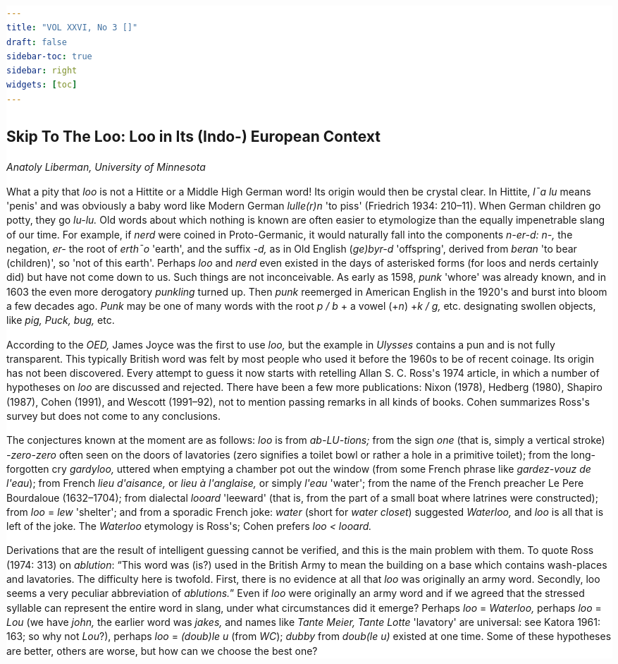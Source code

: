 ```yaml
--- 
title: "VOL XXVI, No 3 []"
draft: false
sidebar-toc: true
sidebar: right
widgets: [toc]
--- 
```


## Skip To The Loo: Loo in Its (Indo-) European Context
*Anatoly Liberman, University of Minnesota*

What a pity that *loo* is not a Hittite or a Middle High German word! Its origin would then be crystal clear. In Hittite, *l¯a lu* means 'penis' and was obviously a baby word like Modern German *lulle(r)n* 'to piss' (Friedrich 1934: 210–11). When German children go potty, they go *lu-lu.* Old words about which nothing is known are often easier to etymologize than the equally impenetrable slang of our time. For example, if *nerd* were coined in Proto-Germanic, it would naturally fall into the components *n-er-d:* *n-,* the negation, *er-* the root of *erth¯o*  'earth', and the suffix *-d,* as in Old English (*ge)byr-d* 'offspring', derived from *beran* 'to bear (children)', so 'not of this earth'. Perhaps *loo* and *nerd* even existed in the days of asterisked forms (for loos and nerds certainly did) but have not come down to us. Such things are not inconceivable. As early as 1598, *punk* 'whore' was already known, and in 1603 the even more derogatory *punkling* turned up. Then *punk* reemerged in American English in the 1920's and burst into bloom a few decades ago. *Punk* may be one of many words with the root *p / b* + a vowel (+*n*) +*k / g,* etc. designating swollen objects, like *pig, Puck, bug,* etc.

According to the *OED,* James Joyce was the first to use *loo,* but the example in *Ulysses* contains a pun and is not fully transparent. This typically British word was felt by most people who used it before the 1960s to be of recent coinage. Its origin has not been discovered. Every attempt to guess it now starts with retelling Allan S. C. Ross's 1974 article, in which a number of hypotheses on *loo* are discussed and rejected. There have been a few more publications: Nixon (1978), Hedberg (1980), Shapiro (1987), Cohen (1991), and Wescott (1991–92), not to mention passing remarks in all kinds of books. Cohen summarizes Ross's survey but does not come to any conclusions.

The conjectures known at the moment are as follows: *loo* is from *ab-LU-tions;* from the sign *one* (that is, simply a vertical stroke) *-zero-zero* often seen on the doors of lavatories (zero signifies a toilet bowl or rather a hole in a primitive toilet); from the long-forgotten cry *gardyloo,* uttered when emptying a chamber pot out the window (from some French phrase like *gardez-vouz* *de l'eau*); from French *lieu d'aisance,* or *lieu* *à l'anglaise,* or simply *l'eau* 'water'; from the name of the French preacher Le Pere Bourdaloue (1632–1704); from dialectal *looard* 'leeward' (that is, from the part of a small boat where latrines were constructed); from *loo* = *lew* 'shelter'; and from a sporadic French joke: *water* (short for *water closet*) suggested *Waterloo,* and *loo* is all that is left of the joke. The *Waterloo* etymology is Ross's; Cohen prefers *loo &lt; looard.*

Derivations that are the result of intelligent guessing cannot be verified, and this is the main problem with them. To quote Ross (1974: 313) on *ablution*: &ldquo;This word was (is?) used in the British Army to mean the building on a base which contains wash-places and lavatories. The difficulty here is twofold. First, there is no evidence at all that *loo* was originally an army word. Secondly, loo seems a very peculiar abbreviation of *ablutions.*&rdquo; Even if *loo* were originally an army word and if we agreed that the stressed syllable can represent the entire word in slang, under what circumstances did it emerge? Perhaps *loo* = *Waterloo,* perhaps *loo* = *Lou* (we have *john,* the earlier word was *jakes,* and names like *Tante* *Meier,* *Tante* *Lotte* 'lavatory' are universal: see Katora 1961: 163; so why not *Lou*?), perhaps *loo* = *(doub)le u* (from *WC*); *dubby* from *doub(le u)* existed at one time. Some of these hypotheses are better, others are worse, but how can we choose the best one?


[^a1]: My principal source for this article is *Stedman's Medical Dictionary,* 26th edition, edited by Marjory Spraycar and published in 1995 by Williams and Wilkins of Baltimore, the same city in which the original *Stedman's Dictionary*—compiled by Thomas Lathrop Stedman (1853–1938)—had been published by William Wood and Co. in 1912, going through 11 editions before the title's acquisition by Williams and Wilkins in the early 1930s.
[^a2]: Named for Hans Asperger, an Austrian clinician (1906–1980). Asperger and child psychiatrist Leo Kanner (1894–1981)—who was also born in Austria but by the 1930s had emigrated to America, where he became a highly influential professor of psychiatry at Johns Hopkins in Baltimore—independently coined the term &ldquo;autistic&rdquo; during the early 1940s, but owing to the war were unaware of each other's work. Asperger's seminal paper Die 'Autischen Psychopathen' in Kindesalter (&ldquo;'Autistic psychopathology' in childhood&rdquo;), though printed in a German-language medical journal in 1944, would not, in fact, be published in English until 1991 (by Cambridge University Press, in the collection *Autism and Asperger Syndrome*, ed. F. Uta). See Peter E. Tanguay's excellent summary, &ldquo;Understanding autism—a work in progress,&rdquo; originally published in Journal of Psychiatry and Neuroscience 24(2) [1999], pp. 95-99, and posted by the Canadian Medical Association on its website at http://www.cma.ca/jpn/vol-24/issue-2/0095.htm; see also Barbara F. Meltz, &ldquo;Asperger's children miss social cues,&rdquo; *Boston Globe,* March 29, 2001, pp. H1ff.
[^a3]: After G. Hurler, Austrian pediatrician (1889–1965).
[^a4]: Also known as Alzheimer's dementia or Alzheimer's syndrome, and named for German neurologist Alois Alzheimer (1864–1915). Much of the information in this paragraph is drawn from an article about the tests used by New York University's Aging and Dementia Research Center, designed by Drs. Mark Gluck and Catherine Myers of the Memory Disorders Project at the Rutgers Center for Molecular and Behavioral Neuroscience in Newark (&ldquo;Outsmarting Alzheimer's,&rdquo; *Rutgers Magazine,* Spring 2001, pp. 30-35).
[^a5]: Latin for &ldquo;seahorse,&rdquo; from Greek *hippos* (&ldquo;horse&rdquo;) and *kampé* (&ldquo;a bending&rdquo;), so called because of the organ's shape. Latin *campus* (&ldquo;field, plain, exercise-ground,&rdquo; whence the English term for &ldquo;college site&rdquo;) is apparently not related to *kampé*, according to Ernout and Meillet's *Dictionaire étymologique de la langue latine* (Paris: Klincksieck, 3d ed. 1979), whose authors tentatively postulate a native Italic folk origin for the root *camp(a)*- instead—but interestingly suggest also that German *Kampf* (&ldquo;struggle&rdquo;) derives from *campus* through the latter's connection with military practice (e.g. the campus Martius, &ldquo;Mars Field,&rdquo; at Rome).
[^a6]: The problems and solutions many societies encounter in their attempts to map a discontinuous word inventory onto a continuum of reality have been thoughtfully addressed by many linguists and social anthropologists; see, e.g., Charles O. Frake's &ldquo;The Diagnosis of Disease among the Subanun of Mindanao&rdquo; in Dell Hymes, ed., *Language in Culture and Society* (New York: Harper and Row, 1964) and the essays of Edmund Leach collected as *Rethinking Anthropology* (New York: Humanities Press, 1966), particularly the chapter entitled &ldquo;Symbolic Representation of Time—Time and False Noses.&rdquo;
[^a7]: After John Langdon H. Down, English physician (1828–1896). Down's syndrome, a genetic disease, is the result of a triplication or translocation of chromosome #21; its old name derived from the superficial resemblance to actual Central Asian features present in the flat face, short nose, and epicanthic folds to the side of the eyes of Down's victims, who also suffer from mental retardation, have a high incidence of heart disease and leukemia, and are almost certain to see the onset of Alzheimer's syndrome by age 40.
[^a8]: A form of dwarfism with emaciation, named for William L. Donohue, Canadian pathologist (b. 1906).
[^a9]: Gerhard A. Hansen was the Norwegian physician (1841–1912) credited with discovering that leprosy, long associated with divine vengeance, was in fact caused by a simple microbe, Mycobacterium lepri.
[^a10]: *Chorea* is Greek for &ldquo;dance,&rdquo; and while displaced—perhaps as too grim a joke—in front-of-the-house medical terminology, it still remains the technical name for an involuntary jerky, spasmodic movement of the limbs; cf. Huntington's chorea (named for U.S. physician George Huntington, 1850–1916), the progressive disorder responsible for the decline and death of folksinger Woody Guthrie, and the result of an inherited genetic mutation wherein a sequence of four identical pairs of DNA bonds in a normal chromosome is mutated into a string of 17 identical pairs instead. Thomas Sydenham was a 17th-century English physician who saw the link between St. Vitus's Dance and prior rheumatic fever (in turn, as we now know, specifically following a streptococcal infection). The ambivalent relationship between saints and diseases has its roots in classical antiquity: Apollo, for example, was both sender and healer of plagues. For a robust list of quaint and obsolete names for diseases (e.g., *gleet* and *the* *vapors*) readers are invited to visit the website of Dr. Paul Smith at http://www.gpiag-asthma.org/drpsmith/amt1.htm; I am indebted to David Weinstock of Middlebury, Vt. for this reference.
[^a11]: An eye-opening discussion of the terminology and reasoning employed by plastic surgeons to justify mammary alterations will be found in Nora Jacoson's *Cleavage* (New Brunswick, NJ: Rutgers University Press, 2000), especially chapter 4, &ldquo;The Medical Construction of Need,&rdquo; pp. 108-[143]:.
[^a12]: Named for Russian neurologist Sergei S. Korsakoff (1853–1900).
[^a13]: Acquired Immune Deficiency Syndrome, better known by its acronym, AIDS, has eluded eponymization almost from the beginning. This may in part be due to its early notoriety as a &ldquo;gay plague,&rdquo; but also because so very many physicians soon became involved in its study and attempts at treatment, owing to the syndrome's complexity: Thanks to its targeting of the immune system, Human Immunodeficiency Virus (HIV) leaves the body vulnerable to a host of opportunistic infections, some of them otherwise uncommon in the relatively young cohort most at risk for transmission through sexual contact, intravenous drug use, or tainted transfusions. Two of these are Hodgkin's disease (from Thomas Hodgkin, British physician, 1798–1866), a chronic enlargement of lymph nodes, spleen, and liver—a similar ailment is found in domestic cats—and Kaposi's sarcoma (from Moritz Kaposi, Hungarian dermatologist, 1837–1902), characterized by dark blotches caused by multiple subcutaneous hemorrhages and hitherto found almost exclusively in elderly Italian men. HIV is now thought to be as much as 50,000 years old but to have only recently made a species jump from lower primates to humans; it is thus considered one of a class of emergent viruses (such as Ebola) which have transcended a limited habitat, due to the encroachment of civilization, and now have reached epidemic proportions.
[^a14]: A recessive-gene disease predominantly found among Jewish children; like Hurler's syndrome, its proximate cause is an enzyme deficiency, resulting in irritability, poor motor development, blindness, seizures, and early death. Warren Tay was an English physician (1843–1927) and Bernard Sachs an American neurologist (1858–1944).
[^a15]: Named for English virologists Michael Epstein (b.1921) and Yvonne Barr (b.1932), this virus is formally called human herpesvirus 4, and is a significant cause of infectuous mononucleosis.
[^a16]: An intermittent breathing characteristic of those on the point of death, named for two physicians: John Cheyne (1777–1836), a Scot, and William Stokes (1804–1878), an Irishman not to be confused with the Stokes of the Gritti-Stokes amputation, for whom see note 27 below.
[^a17]: Used in the perfusion of entire organs for anatomical dissection, the pump was jointly invented by Alexis Carrel, a French-American surgeon and Nobel laureate (1873–1944) and the American aviator Charles Lindbergh (1902–1974).
[^a18]: Hans Gerhard Creutzfeldt (1885–1964) and Alfons M. Jakob (1884–1931) were German neuropsychiatrists. The disease, which can affect both cows and people (it is easily transmitted by eating meat contaminated with infected brain matter) is described by Stedman's as &ldquo;rapidly progressive, inevitably fatal bovine spongiform encephalopathy.&rdquo; It was also observed, early in the last century, among a primitive Pacific Rim society which practiced ritual cannibalism.
[^a19]: Named for Richard Bright (1789–1858), a British pathologist.
[^a20]: French physician Gilles de la Tourette (1857–1904) is credited with discovering this syndrome, which is a dominant inherited disease usually first appearing in childhood; while echolalia and coprolalia are rare, it is often associated with Attention Deficit Disorder (ADD), obsessive-compulsive syndrome, and other psychiatric disorders. A brilliant descriptive novel with a Tourette's sufferer as its protagonist was published two years ago: Jonathan Lethem's *Motherless Brooklyn* (New York: Random House/Doubleday, 1999).
[^a21]: Savage was not the surname of the physician who discovered the syndrome but that of the patient—Stedman's does not give her first name—in whom it was first observed.
[^a22]: From Mr. Pickwick in Charles Dickens's *Pickwick Papers,* who exemplifies this type.
[^a23]: Proteus, the &ldquo;Old Man of the Sea,&rdquo; was a son of the Titans Oceanus and Tethys (or, as some say, a son of Poseidon), and noted for his ability to change his shape at will. The original &ldquo;Elephant Man,&rdquo; Joseph Carey Merrick (1860–1890), worked for several years as a sidewhow freak but was also the object of intense study by a British surgeon, Edward Treves (1853–1922)—who attempted to palliate Merrick's condition with an operation on his face in 1882—and the subject of a highly successful film by David Lynch, *The Elephant Man*, based on Treves's book *The Elephant Man and Other Reminiscences* and Ashley Montagu's *The Elephant Man, A Study In Human Dignity.* For a compendious website on the life and times of Merrick, visit http://www.zoraskingdom.freeserve.co.uk.
[^a24]: Also called Friend's virus, from Charlotte Friend, U. S. microbiologist (b. 1921), who studied it—one of very few examples of an eponymous virus or bacillus in Stedman's.
[^a25]: C. J. Watson (b. 1901) and S. Schwartz (b. 1916) were both members of the medical faculty at the University of Minnesota.
[^a26]: Attributed to Joseph Pancoast (1805–1882), an American surgeon. He should not be confused with U. S. roentgenologist Henry K. Pancoast (1875) for whom Pancoast's syndrome (a disorder of the nerve plexus which diverges from the spine into the arms) is named. Roentgenology—from Wilhelm K. Roentgen, the German physicist who discovered x-rays and won the Nobel prize—originally referred either to a skilled interpreter of x-rays (i.e. a radiologist) or one who treated diseases using x-ray therapy.
[^a27]: Named for surgeons Sir William Stokes (1831–1900) of England and Rocco Gritti (1838–1920) of Italy.
[^a28]: Alonzo Clark (1807–1887) was an American pharmacologist. Stedman's gives no data on Cowling, perhaps because his rule is considered even more obsolete than Clark's.
[^a29]: Edwin Chargoff, an Austrian-American biochemist, was born in 1905.
[^a30]: Formulated by U.S. gynecologist Hermann Knaus (b. 1892) and a Japanese physician, Kyusaka Ogino.
[^b1]: The Latin text of Livy here used is that established by B.O. Foster, *Livy Ab Urbe Condita,* 13 vols., (Cambridge MA: Harvard UP, 1919) 182-189. All translations are my own. For the influence of this passage from Livy upon John Milton, see Michele Valerie Ronnick. &ldquo;Milton's *Reason of Church Government,* 1.5.&rdquo; *Explicator* 52(1994): 210-211.